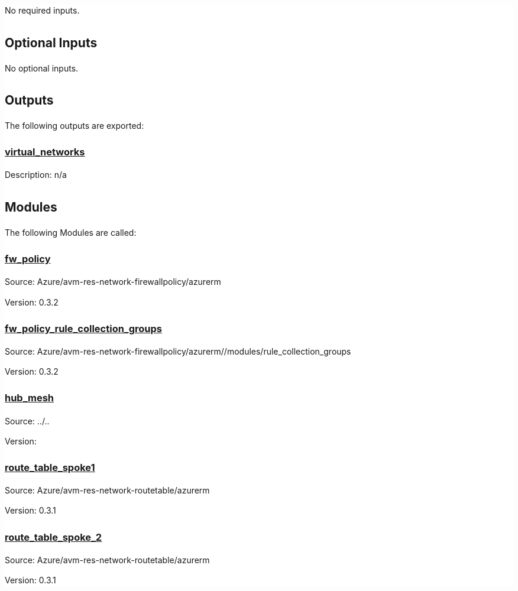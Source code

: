 No required inputs.

## Optional Inputs

No optional inputs.

## Outputs

The following outputs are exported:

### <a name="output_virtual_networks"></a> [virtual\_networks](#output\_virtual\_networks)

Description: n/a

## Modules

The following Modules are called:

### <a name="module_fw_policy"></a> [fw\_policy](#module\_fw\_policy)

Source: Azure/avm-res-network-firewallpolicy/azurerm

Version: 0.3.2

### <a name="module_fw_policy_rule_collection_groups"></a> [fw\_policy\_rule\_collection\_groups](#module\_fw\_policy\_rule\_collection\_groups)

Source: Azure/avm-res-network-firewallpolicy/azurerm//modules/rule_collection_groups

Version: 0.3.2

### <a name="module_hub_mesh"></a> [hub\_mesh](#module\_hub\_mesh)

Source: ../..

Version:

### <a name="module_route_table_spoke1"></a> [route\_table\_spoke1](#module\_route\_table\_spoke1)

Source: Azure/avm-res-network-routetable/azurerm

Version: 0.3.1

### <a name="module_route_table_spoke_2"></a> [route\_table\_spoke\_2](#module\_route\_table\_spoke\_2)

Source: Azure/avm-res-network-routetable/azurerm

Version: 0.3.1
